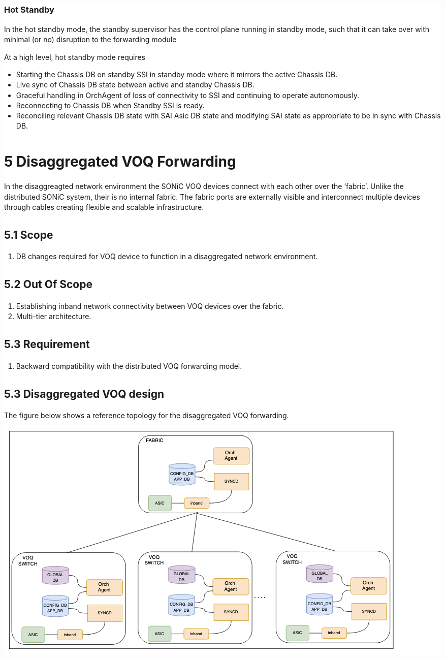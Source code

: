### Hot Standby

In the hot standby mode, the standby supervisor has the control plane running in standby mode, such that it can take over with minimal (or no) disruption to the forwarding module

At a high level, hot standby mode requires

- Starting the Chassis DB on standby SSI in standby mode where it mirrors the active Chassis DB.
- Live sync of Chassis DB state between active and standby Chassis DB.
- Graceful handling in OrchAgent of loss of connectivity to SSI and continuing to operate autonomously.
- Reconnecting to Chassis DB when Standby SSI is ready.
- Reconciling relevant Chassis DB state with SAI Asic DB state and modifying SAI state as appropriate to be in sync with Chassis DB.
  
# 5 Disaggregated VOQ Forwarding

In the disaggreagted network environment the SONiC VOQ devices connect with each other over the ‘fabric’. Unlike the distributed SONiC system, their is no internal fabric. The fabric ports are externally visible and interconnect multiple devices through cables creating flexible and scalable infrastructure. 

## 5.1 Scope 

1.  DB changes required for VOQ device to function in a disaggregated network environment.

## 5.2 Out Of Scope

1.  Establishing inband network connectivity between VOQ devices over the fabric.
2.  Multi-tier architecture.

## 5.3 Requirement

1. Backward compatibility with the distributed VOQ forwarding model. 

## 5.3 Disaggregated VOQ design

The figure below shows a reference topology for the disaggregated VOQ forwarding.

![](../../images/voq/disaggregated-voq-forwarding.png)
